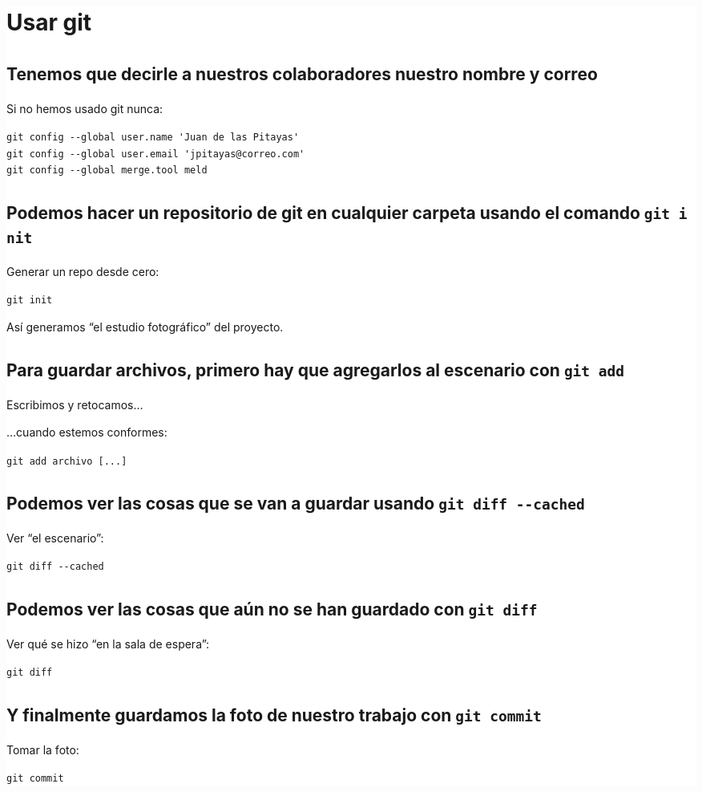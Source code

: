 # Usar git

## Tenemos que decirle a nuestros colaboradores nuestro nombre y correo

Si no hemos usado git nunca:

    git config --global user.name 'Juan de las Pitayas'
    git config --global user.email 'jpitayas@correo.com'
    git config --global merge.tool meld

## Podemos hacer un repositorio de git en cualquier carpeta usando el comando `git init`

Generar un repo desde cero:

    git init

Así generamos “el estudio fotográfico” del
proyecto.

## Para guardar archivos, primero hay que agregarlos al escenario con `git add`

Escribimos y retocamos…

…cuando estemos conformes:

    git add archivo [...]

## Podemos ver las cosas que se van a guardar usando `git diff --cached`

Ver “el escenario”:

    git diff --cached

## Podemos ver las cosas que aún no se han guardado con `git diff`

Ver qué se hizo “en la sala de espera”:

    git diff

## Y finalmente guardamos la foto de nuestro trabajo con `git commit`

Tomar la
foto:

    git commit
